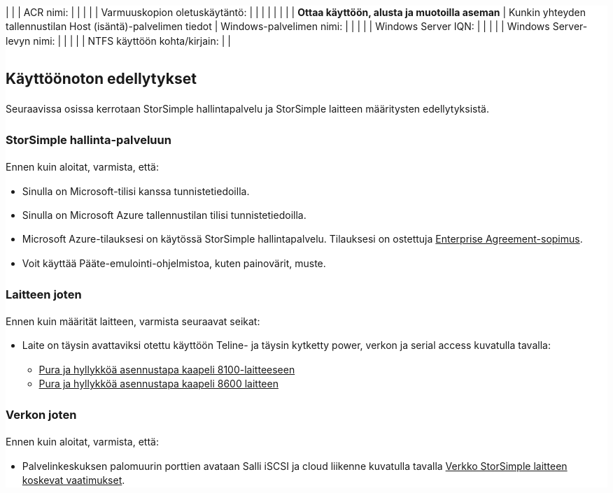 |                                        |                                                   | ACR nimi:                                                                                                                                                              |        |
|                                        |                                                   | Varmuuskopion oletuskäytäntö:                                                                                                                                                 |        |
|   |   |  |  |
| **Ottaa käyttöön, alusta ja muotoilla aseman** | Kunkin yhteyden tallennustilan Host (isäntä)-palvelimen tiedot | Windows-palvelimen nimi:                                                                                                                                                   |        |
|                                        |                                                   | Windows Server IQN:                                                                                                                                                    |        |
|                                        |                                                   | Windows Server-levyn nimi:                                                                                                                                                   |        |
|                                        |                                                   | NTFS käyttöön kohta/kirjain:                                                                                                                                      |        |

## <a name="deployment-prerequisites"></a>Käyttöönoton edellytykset

Seuraavissa osissa kerrotaan StorSimple hallintapalvelu ja StorSimple laitteen määritysten edellytyksistä.

### <a name="for-the-storsimple-manager-service"></a>StorSimple hallinta-palveluun

Ennen kuin aloitat, varmista, että:

- Sinulla on Microsoft-tilisi kanssa tunnistetiedoilla.

- Sinulla on Microsoft Azure tallennustilan tilisi tunnistetiedoilla.

- Microsoft Azure-tilauksesi on käytössä StorSimple hallintapalvelu. Tilauksesi on ostettuja [Enterprise Agreement-sopimus](https://azure.microsoft.com/pricing/enterprise-agreement/).

- Voit käyttää Pääte-emulointi-ohjelmistoa, kuten painovärit, muste.

### <a name="for-the-device-in-the-datacenter"></a>Laitteen joten

Ennen kuin määrität laitteen, varmista seuraavat seikat:

- Laite on täysin avattaviksi otettu käyttöön Teline- ja täysin kytketty power, verkon ja serial access kuvatulla tavalla:

    -  [Pura ja hyllykköä asennustapa kaapeli 8100-laitteeseen](storsimple-8100-hardware-installation.md)
    -  [Pura ja hyllykköä asennustapa kaapeli 8600 laitteen](storsimple-8600-hardware-installation.md)


### <a name="for-the-network-in-the-datacenter"></a>Verkon joten

Ennen kuin aloitat, varmista, että:

- Palvelinkeskuksen palomuurin porttien avataan Salli iSCSI ja cloud liikenne kuvatulla tavalla [Verkko StorSimple laitteen koskevat vaatimukset](storsimple-system-requirements.md#networking-requirements-for-your-storsimple-device).

